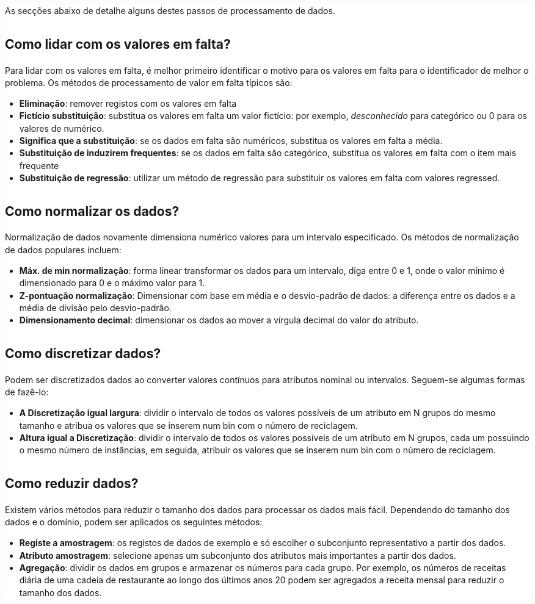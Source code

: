 As secções abaixo de detalhe alguns destes passos de processamento de dados.

## <a name="how-to-deal-with-missing-values"></a>Como lidar com os valores em falta?
Para lidar com os valores em falta, é melhor primeiro identificar o motivo para os valores em falta para o identificador de melhor o problema. Os métodos de processamento de valor em falta típicos são:

* **Eliminação**: remover registos com os valores em falta
* **Fictício substituição**: substitua os valores em falta um valor fictício: por exemplo, *desconhecido* para categórico ou 0 para os valores de numérico.
* **Significa que a substituição**: se os dados em falta são numéricos, substitua os valores em falta a média.
* **Substituição de induzirem frequentes**: se os dados em falta são categórico, substitua os valores em falta com o item mais frequente
* **Substituição de regressão**: utilizar um método de regressão para substituir os valores em falta com valores regressed.  

## <a name="how-to-normalize-data"></a>Como normalizar os dados?
Normalização de dados novamente dimensiona numérico valores para um intervalo especificado. Os métodos de normalização de dados populares incluem:

* **Máx. de min normalização**: forma linear transformar os dados para um intervalo, diga entre 0 e 1, onde o valor mínimo é dimensionado para 0 e o máximo valor para 1.
* **Z-pontuação normalização**: Dimensionar com base em média e o desvio-padrão de dados: a diferença entre os dados e a média de divisão pelo desvio-padrão.
* **Dimensionamento decimal**: dimensionar os dados ao mover a vírgula decimal do valor do atributo.  

## <a name="how-to-discretize-data"></a>Como discretizar dados?
Podem ser discretizados dados ao converter valores contínuos para atributos nominal ou intervalos. Seguem-se algumas formas de fazê-lo:

* **A Discretização igual largura**: dividir o intervalo de todos os valores possíveis de um atributo em N grupos do mesmo tamanho e atribua os valores que se inserem num bin com o número de reciclagem.
* **Altura igual a Discretização**: dividir o intervalo de todos os valores possíveis de um atributo em N grupos, cada um possuindo o mesmo número de instâncias, em seguida, atribuir os valores que se inserem num bin com o número de reciclagem.  

## <a name="how-to-reduce-data"></a>Como reduzir dados?
Existem vários métodos para reduzir o tamanho dos dados para processar os dados mais fácil. Dependendo do tamanho dos dados e o domínio, podem ser aplicados os seguintes métodos:

* **Registe a amostragem**: os registos de dados de exemplo e só escolher o subconjunto representativo a partir dos dados.
* **Atributo amostragem**: selecione apenas um subconjunto dos atributos mais importantes a partir dos dados.  
* **Agregação**: dividir os dados em grupos e armazenar os números para cada grupo. Por exemplo, os números de receitas diária de uma cadeia de restaurante ao longo dos últimos anos 20 podem ser agregados a receita mensal para reduzir o tamanho dos dados.  
